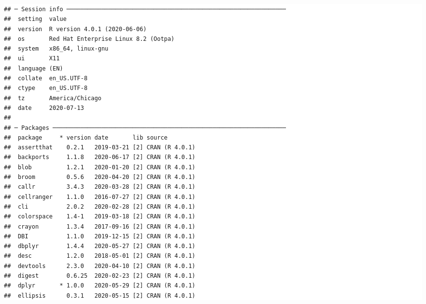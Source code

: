     ## ─ Session info ───────────────────────────────────────────────────────────────
    ##  setting  value                               
    ##  version  R version 4.0.1 (2020-06-06)        
    ##  os       Red Hat Enterprise Linux 8.2 (Ootpa)
    ##  system   x86_64, linux-gnu                   
    ##  ui       X11                                 
    ##  language (EN)                                
    ##  collate  en_US.UTF-8                         
    ##  ctype    en_US.UTF-8                         
    ##  tz       America/Chicago                     
    ##  date     2020-07-13                          
    ## 
    ## ─ Packages ───────────────────────────────────────────────────────────────────
    ##  package     * version date       lib source        
    ##  assertthat    0.2.1   2019-03-21 [2] CRAN (R 4.0.1)
    ##  backports     1.1.8   2020-06-17 [2] CRAN (R 4.0.1)
    ##  blob          1.2.1   2020-01-20 [2] CRAN (R 4.0.1)
    ##  broom         0.5.6   2020-04-20 [2] CRAN (R 4.0.1)
    ##  callr         3.4.3   2020-03-28 [2] CRAN (R 4.0.1)
    ##  cellranger    1.1.0   2016-07-27 [2] CRAN (R 4.0.1)
    ##  cli           2.0.2   2020-02-28 [2] CRAN (R 4.0.1)
    ##  colorspace    1.4-1   2019-03-18 [2] CRAN (R 4.0.1)
    ##  crayon        1.3.4   2017-09-16 [2] CRAN (R 4.0.1)
    ##  DBI           1.1.0   2019-12-15 [2] CRAN (R 4.0.1)
    ##  dbplyr        1.4.4   2020-05-27 [2] CRAN (R 4.0.1)
    ##  desc          1.2.0   2018-05-01 [2] CRAN (R 4.0.1)
    ##  devtools      2.3.0   2020-04-10 [2] CRAN (R 4.0.1)
    ##  digest        0.6.25  2020-02-23 [2] CRAN (R 4.0.1)
    ##  dplyr       * 1.0.0   2020-05-29 [2] CRAN (R 4.0.1)
    ##  ellipsis      0.3.1   2020-05-15 [2] CRAN (R 4.0.1)